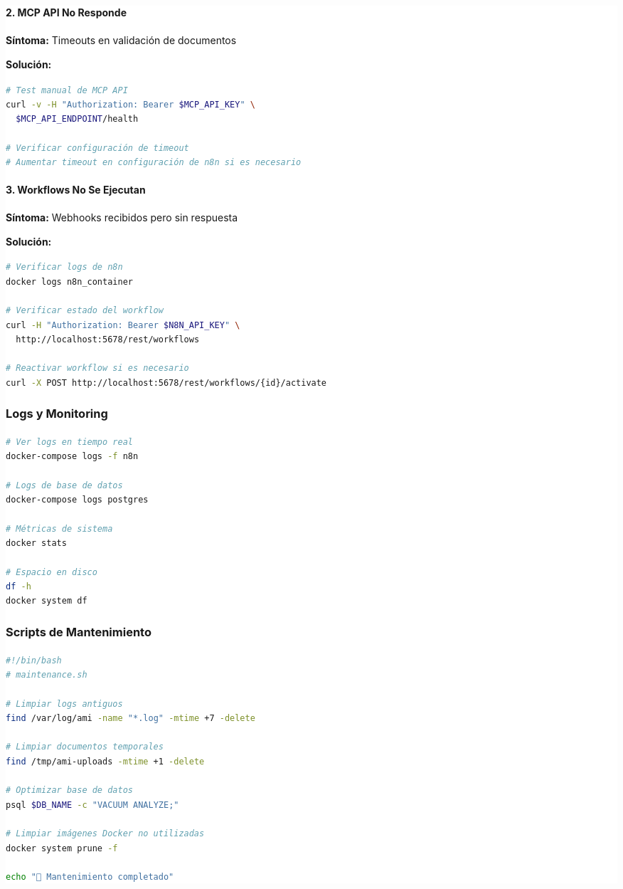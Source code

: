 #### 2. MCP API No Responde
**Síntoma:** Timeouts en validación de documentos

**Solución:**
```bash
# Test manual de MCP API
curl -v -H "Authorization: Bearer $MCP_API_KEY" \
  $MCP_API_ENDPOINT/health

# Verificar configuración de timeout
# Aumentar timeout en configuración de n8n si es necesario
```

#### 3. Workflows No Se Ejecutan
**Síntoma:** Webhooks recibidos pero sin respuesta

**Solución:**
```bash
# Verificar logs de n8n
docker logs n8n_container

# Verificar estado del workflow
curl -H "Authorization: Bearer $N8N_API_KEY" \
  http://localhost:5678/rest/workflows

# Reactivar workflow si es necesario
curl -X POST http://localhost:5678/rest/workflows/{id}/activate
```

### Logs y Monitoring

```bash
# Ver logs en tiempo real
docker-compose logs -f n8n

# Logs de base de datos
docker-compose logs postgres

# Métricas de sistema
docker stats

# Espacio en disco
df -h
docker system df
```

### Scripts de Mantenimiento

```bash
#!/bin/bash
# maintenance.sh

# Limpiar logs antiguos
find /var/log/ami -name "*.log" -mtime +7 -delete

# Limpiar documentos temporales
find /tmp/ami-uploads -mtime +1 -delete

# Optimizar base de datos
psql $DB_NAME -c "VACUUM ANALYZE;"

# Limpiar imágenes Docker no utilizadas
docker system prune -f

echo "🧹 Mantenimiento completado"
```
